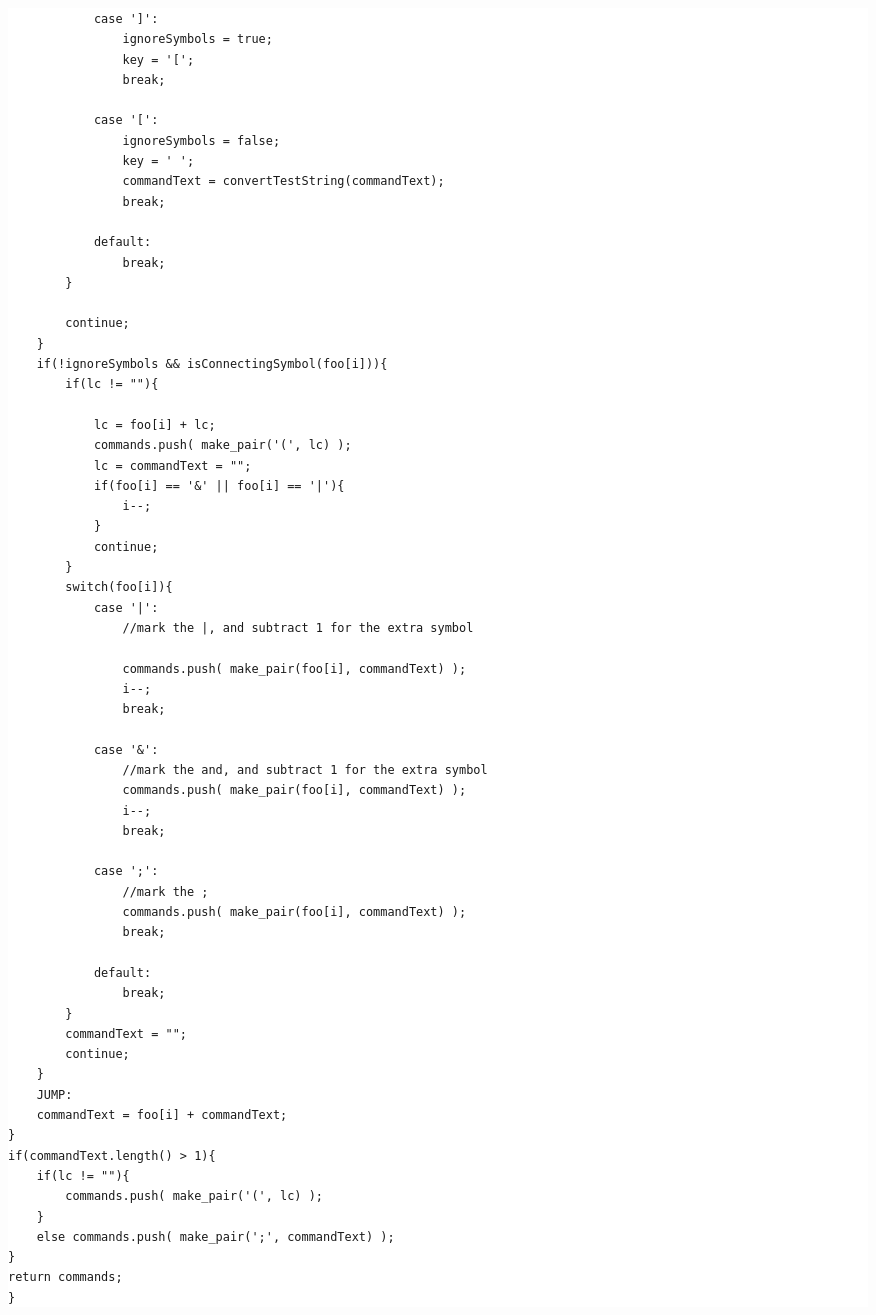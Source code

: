 				case ']': 
					ignoreSymbols = true;
					key = '[';
					break;

				case '[':
					ignoreSymbols = false;
					key = ' ';
					commandText = convertTestString(commandText);
					break;
					
				default:
					break;
			}

			continue;
		}
		if(!ignoreSymbols && isConnectingSymbol(foo[i])){
			if(lc != ""){
			
				lc = foo[i] + lc;
				commands.push( make_pair('(', lc) );
				lc = commandText = "";
				if(foo[i] == '&' || foo[i] == '|'){
					i--;
				}
				continue;
			}
			switch(foo[i]){
				case '|':
					//mark the |, and subtract 1 for the extra symbol

					commands.push( make_pair(foo[i], commandText) );
					i--;
					break;

				case '&':
					//mark the and, and subtract 1 for the extra symbol
					commands.push( make_pair(foo[i], commandText) );
					i--;
					break;

				case ';':
					//mark the ;
					commands.push( make_pair(foo[i], commandText) );
					break;
					
				default:
					break;
			}
			commandText = "";
			continue;
		}
		JUMP:		
		commandText = foo[i] + commandText;
	}
	if(commandText.length() > 1){
		if(lc != ""){
			commands.push( make_pair('(', lc) );
		}
		else commands.push( make_pair(';', commandText) );
	}
	return commands;
	}
	